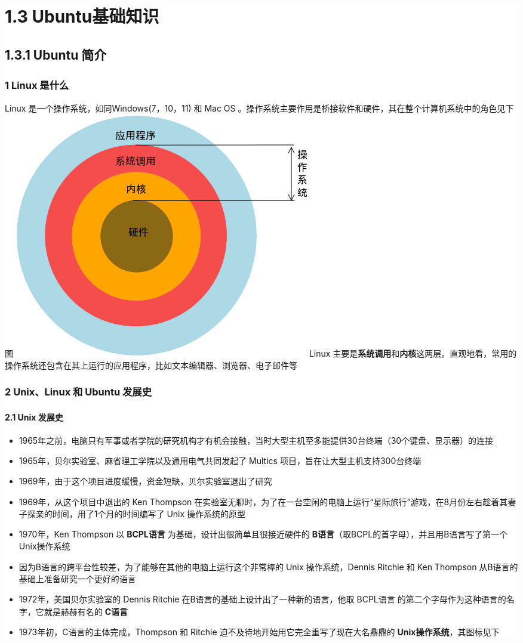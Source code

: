 # 1.3 Ubuntu基础知识

## 1.3.1 Ubuntu 简介

### 1 Linux 是什么

Linux 是一个操作系统，如同Windows(7，10，11) 和 Mac OS 。操作系统主要作用是桥接软件和硬件，其在整个计算机系统中的角色见下图
![操作系统角色](images/chapter1-3/1.1.png "操作系统角色")
Linux 主要是**系统调用**和**内核**这两层。直观地看，常用的操作系统还包含在其上运行的应用程序，比如文本编辑器、浏览器、电子邮件等

### 2 Unix、Linux 和 Ubuntu 发展史

#### 2.1 Unix 发展史

- 1965年之前，电脑只有军事或者学院的研究机构才有机会接触，当时大型主机至多能提供30台终端（30个键盘、显示器）的连接

- 1965年，贝尔实验室、麻省理工学院以及通用电气共同发起了 Multics 项目，旨在让大型主机支持300台终端

- 1969年，由于这个项目进度缓慢，资金短缺，贝尔实验室退出了研究

- 1969年，从这个项目中退出的 Ken Thompson 在实验室无聊时，为了在一台空闲的电脑上运行“星际旅行”游戏，在8月份左右趁着其妻子探亲的时间，用了1个月的时间编写了 Unix 操作系统的原型

- 1970年，Ken Thompson 以 **BCPL语言** 为基础，设计出很简单且很接近硬件的 **B语言**（取BCPL的首字母），并且用B语言写了第一个Unix操作系统

- 因为B语言的跨平台性较差，为了能够在其他的电脑上运行这个非常棒的 Unix 操作系统，Dennis Ritchie 和 Ken Thompson 从B语言的基础上准备研究一个更好的语言

- 1972年，美国贝尔实验室的 Dennis Ritchie 在B语言的基础上设计出了一种新的语言，他取 BCPL语言 的第二个字母作为这种语言的名字，它就是赫赫有名的 **C语言**

- 1973年初，C语言的主体完成，Thompson 和 Ritchie 迫不及待地开始用它完全重写了现在大名鼎鼎的 **Unix操作系统**，其图标见下